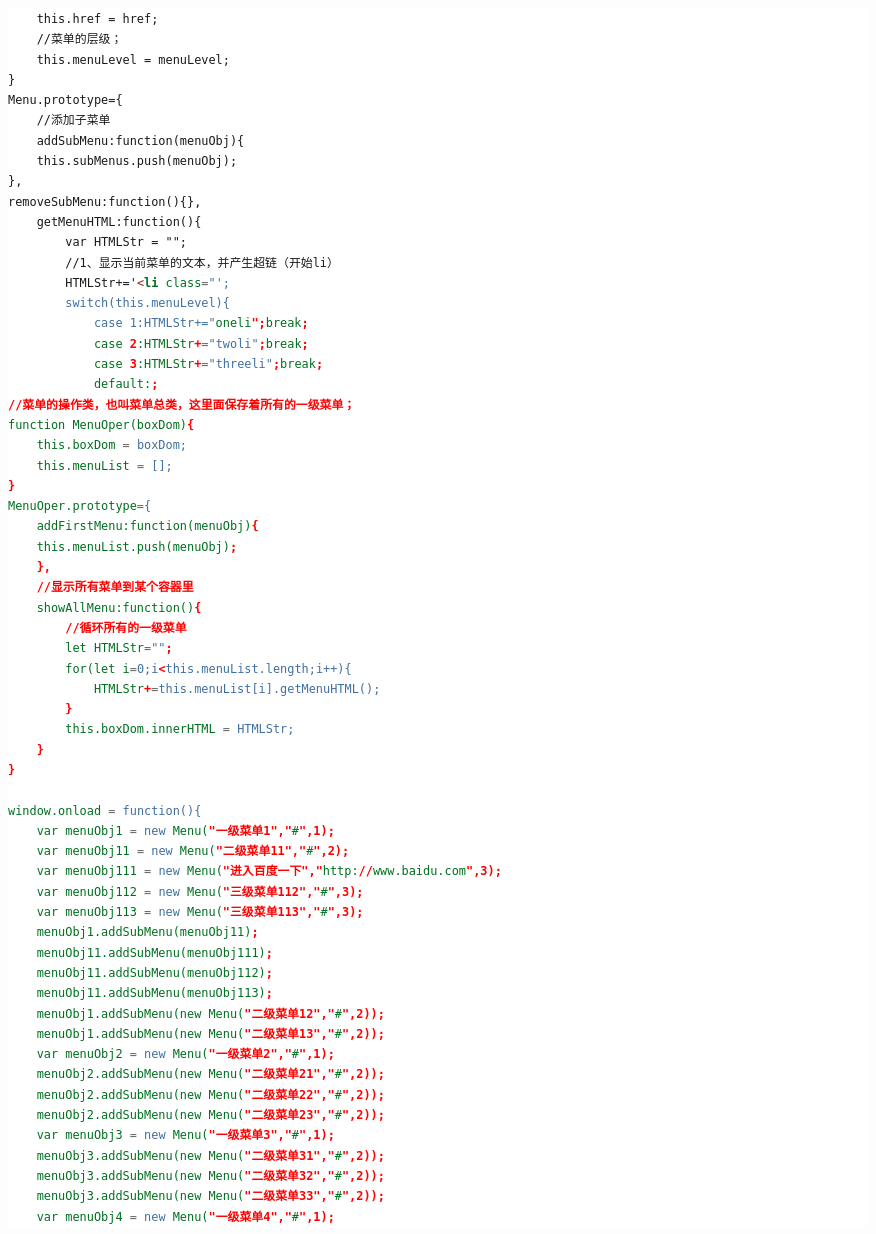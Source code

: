 ```html
	this.href = href;
	//菜单的层级；
	this.menuLevel = menuLevel;
}
Menu.prototype={
	//添加子菜单
	addSubMenu:function(menuObj){
	this.subMenus.push(menuObj);
},
removeSubMenu:function(){},
	getMenuHTML:function(){
		var HTMLStr = "";
		//1、显示当前菜单的文本，并产生超链（开始li）
		HTMLStr+='<li class="';
		switch(this.menuLevel){
			case 1:HTMLStr+="oneli";break;
			case 2:HTMLStr+="twoli";break;
			case 3:HTMLStr+="threeli";break;
			default:;
//菜单的操作类，也叫菜单总类，这里面保存着所有的一级菜单；
function MenuOper(boxDom){
	this.boxDom = boxDom;
	this.menuList = [];
}
MenuOper.prototype={
	addFirstMenu:function(menuObj){
	this.menuList.push(menuObj);
	},
	//显示所有菜单到某个容器里
	showAllMenu:function(){
		//循环所有的一级菜单
		let HTMLStr="";
		for(let i=0;i<this.menuList.length;i++){
			HTMLStr+=this.menuList[i].getMenuHTML();
		}
		this.boxDom.innerHTML = HTMLStr;
	}
}
            
window.onload = function(){
	var menuObj1 = new Menu("一级菜单1","#",1);
	var menuObj11 = new Menu("二级菜单11","#",2);
	var menuObj111 = new Menu("进入百度一下","http://www.baidu.com",3);
	var menuObj112 = new Menu("三级菜单112","#",3);
	var menuObj113 = new Menu("三级菜单113","#",3);
    menuObj1.addSubMenu(menuObj11);
    menuObj11.addSubMenu(menuObj111);
    menuObj11.addSubMenu(menuObj112);
    menuObj11.addSubMenu(menuObj113);
    menuObj1.addSubMenu(new Menu("二级菜单12","#",2));
    menuObj1.addSubMenu(new Menu("二级菜单13","#",2));
    var menuObj2 = new Menu("一级菜单2","#",1);
    menuObj2.addSubMenu(new Menu("二级菜单21","#",2));
    menuObj2.addSubMenu(new Menu("二级菜单22","#",2));
    menuObj2.addSubMenu(new Menu("二级菜单23","#",2));
    var menuObj3 = new Menu("一级菜单3","#",1);
    menuObj3.addSubMenu(new Menu("二级菜单31","#",2));
    menuObj3.addSubMenu(new Menu("二级菜单32","#",2));
    menuObj3.addSubMenu(new Menu("二级菜单33","#",2));
    var menuObj4 = new Menu("一级菜单4","#",1);
```
